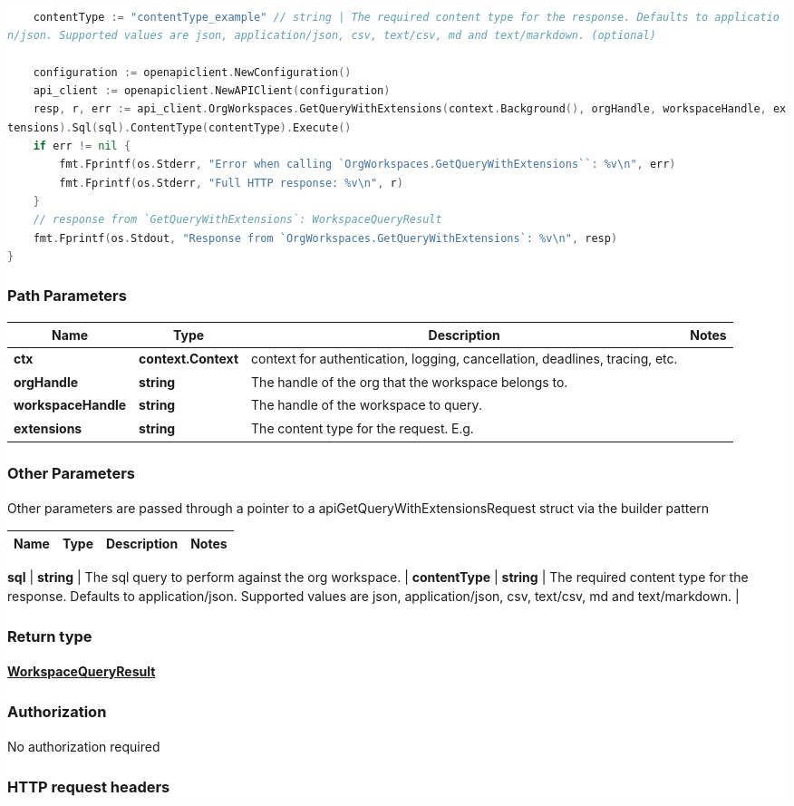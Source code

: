 ```go
    contentType := "contentType_example" // string | The required content type for the response. Defaults to application/json. Supported values are json, application/json, csv, text/csv, md and text/markdown. (optional)

    configuration := openapiclient.NewConfiguration()
    api_client := openapiclient.NewAPIClient(configuration)
    resp, r, err := api_client.OrgWorkspaces.GetQueryWithExtensions(context.Background(), orgHandle, workspaceHandle, extensions).Sql(sql).ContentType(contentType).Execute()
    if err != nil {
        fmt.Fprintf(os.Stderr, "Error when calling `OrgWorkspaces.GetQueryWithExtensions``: %v\n", err)
        fmt.Fprintf(os.Stderr, "Full HTTP response: %v\n", r)
    }
    // response from `GetQueryWithExtensions`: WorkspaceQueryResult
    fmt.Fprintf(os.Stdout, "Response from `OrgWorkspaces.GetQueryWithExtensions`: %v\n", resp)
}
```

### Path Parameters


Name | Type | Description  | Notes
------------- | ------------- | ------------- | -------------
**ctx** | **context.Context** | context for authentication, logging, cancellation, deadlines, tracing, etc.
**orgHandle** | **string** | The handle of the org that the workspace belongs to. | 
**workspaceHandle** | **string** | The handle of the workspace to query. | 
**extensions** | **string** | The content type for the request. E.g.  | 

### Other Parameters

Other parameters are passed through a pointer to a apiGetQueryWithExtensionsRequest struct via the builder pattern


Name | Type | Description  | Notes
------------- | ------------- | ------------- | -------------



 **sql** | **string** | The sql query to perform against the org workspace. | 
 **contentType** | **string** | The required content type for the response. Defaults to application/json. Supported values are json, application/json, csv, text/csv, md and text/markdown. | 

### Return type

[**WorkspaceQueryResult**](WorkspaceQueryResult.md)

### Authorization

No authorization required

### HTTP request headers
